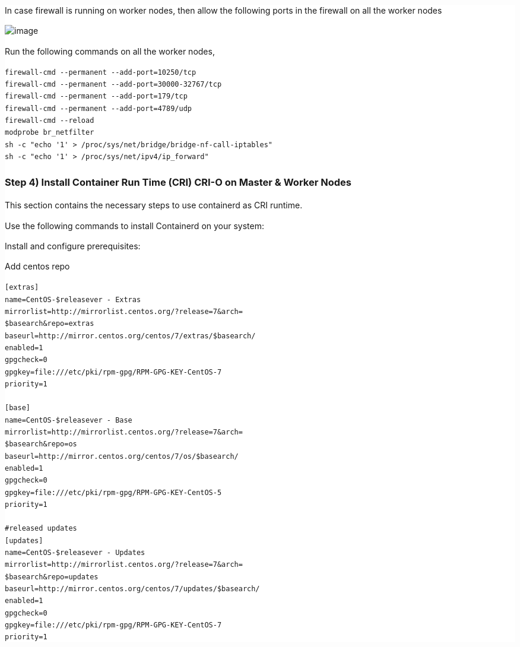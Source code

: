 In case firewall is running on worker nodes, then allow the following ports in the firewall on all the worker nodes

![image](https://user-images.githubusercontent.com/3519706/135464936-9c1a12ce-bf12-4cbe-8c04-c1e953f4957f.png)

Run the following commands on all the worker nodes,
```
firewall-cmd --permanent --add-port=10250/tcp
firewall-cmd --permanent --add-port=30000-32767/tcp                                                   
firewall-cmd --permanent --add-port=179/tcp
firewall-cmd --permanent --add-port=4789/udp
firewall-cmd --reload
modprobe br_netfilter
sh -c "echo '1' > /proc/sys/net/bridge/bridge-nf-call-iptables"
sh -c "echo '1' > /proc/sys/net/ipv4/ip_forward"
```
### Step 4) Install Container Run Time (CRI) CRI-O on Master & Worker Nodes

This section contains the necessary steps to use containerd as CRI runtime.

Use the following commands to install Containerd on your system:

Install and configure prerequisites:

Add centos repo
```
[extras]
name=CentOS-$releasever - Extras
mirrorlist=http://mirrorlist.centos.org/?release=7&arch=
$basearch&repo=extras
baseurl=http://mirror.centos.org/centos/7/extras/$basearch/
enabled=1
gpgcheck=0
gpgkey=file:///etc/pki/rpm-gpg/RPM-GPG-KEY-CentOS-7
priority=1

[base]
name=CentOS-$releasever - Base
mirrorlist=http://mirrorlist.centos.org/?release=7&arch=
$basearch&repo=os
baseurl=http://mirror.centos.org/centos/7/os/$basearch/
enabled=1
gpgcheck=0
gpgkey=file:///etc/pki/rpm-gpg/RPM-GPG-KEY-CentOS-5
priority=1

#released updates
[updates]
name=CentOS-$releasever - Updates
mirrorlist=http://mirrorlist.centos.org/?release=7&arch=
$basearch&repo=updates
baseurl=http://mirror.centos.org/centos/7/updates/$basearch/
enabled=1
gpgcheck=0
gpgkey=file:///etc/pki/rpm-gpg/RPM-GPG-KEY-CentOS-7
priority=1
```
